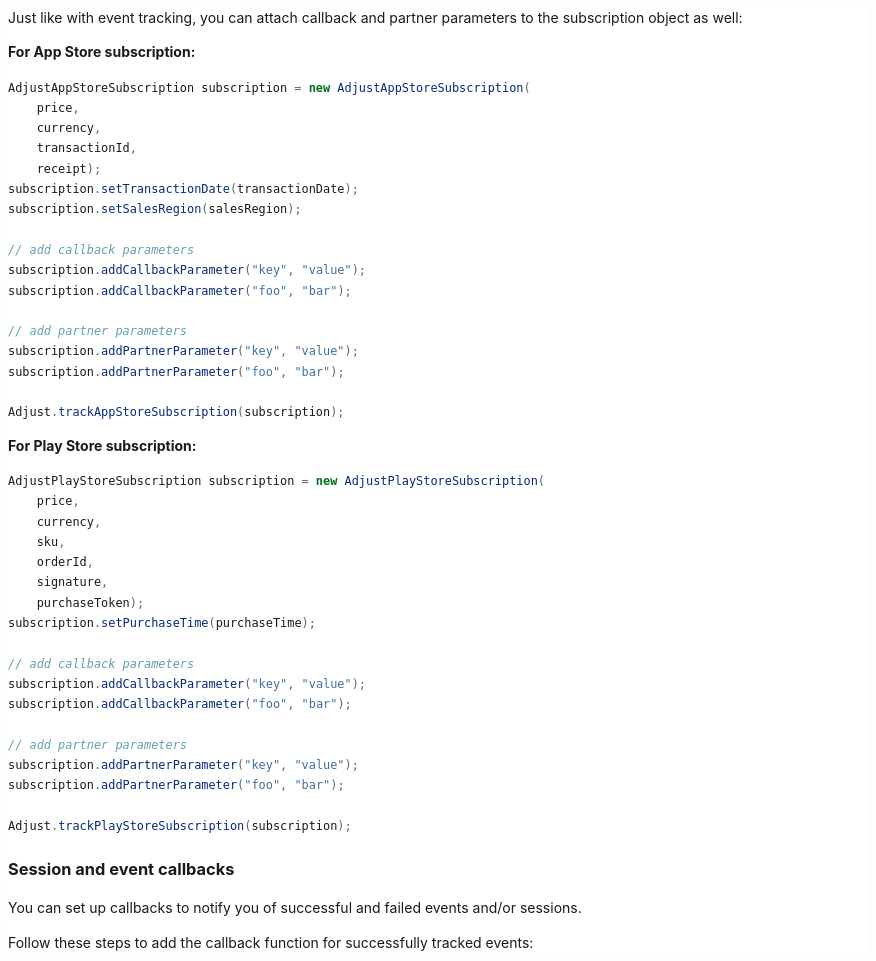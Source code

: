 Just like with event tracking, you can attach callback and partner parameters to the subscription object as well:

**For App Store subscription:**

```csharp
AdjustAppStoreSubscription subscription = new AdjustAppStoreSubscription(
    price,
    currency,
    transactionId,
    receipt);
subscription.setTransactionDate(transactionDate);
subscription.setSalesRegion(salesRegion);

// add callback parameters
subscription.addCallbackParameter("key", "value");
subscription.addCallbackParameter("foo", "bar");

// add partner parameters
subscription.addPartnerParameter("key", "value");
subscription.addPartnerParameter("foo", "bar");

Adjust.trackAppStoreSubscription(subscription);
```

**For Play Store subscription:**

```csharp
AdjustPlayStoreSubscription subscription = new AdjustPlayStoreSubscription(
    price,
    currency,
    sku,
    orderId,
    signature,
    purchaseToken);
subscription.setPurchaseTime(purchaseTime);

// add callback parameters
subscription.addCallbackParameter("key", "value");
subscription.addCallbackParameter("foo", "bar");

// add partner parameters
subscription.addPartnerParameter("key", "value");
subscription.addPartnerParameter("foo", "bar");

Adjust.trackPlayStoreSubscription(subscription);
```

### <a id="ad-session-event-callbacks"></a>Session and event callbacks

You can set up callbacks to notify you of successful and failed events and/or sessions.

Follow these steps to add the callback function for successfully tracked events:
